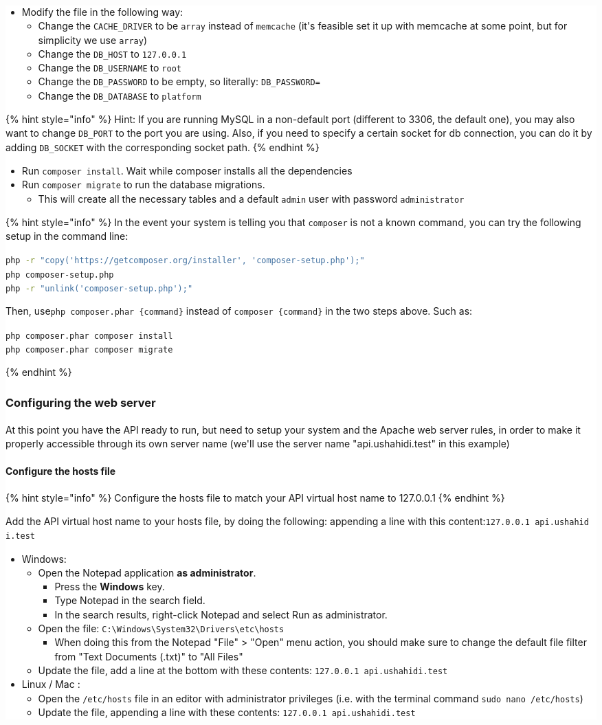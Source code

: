 * Modify the file in the following way:
  * Change the `CACHE_DRIVER` to be `array` instead of `memcache` \(it's feasible set it up with memcache at some point, but for simplicity we use `array`\)
  * Change the `DB_HOST` to `127.0.0.1`
  * Change the `DB_USERNAME` to `root` 
  * Change the `DB_PASSWORD` to be empty, so literally: `DB_PASSWORD=`
  * Change the `DB_DATABASE` to `platform`

{% hint style="info" %}
Hint: If you are running MySQL in a non-default port (different to 3306, the default one), you may also want to change `DB_PORT` to the port you are using. Also, if you need to specify a certain socket for db connection, you can do it by adding `DB_SOCKET` with the corresponding socket path.
{% endhint %}

* Run `composer install`. Wait while composer installs all the dependencies
* Run `composer migrate` to run the database migrations.
  * This will create all the necessary tables and a default `admin` user with password `administrator`

{% hint style="info" %}
In the event your system is telling you that `composer` is not a known command, you can try the following setup in the command line:

```bash
php -r "copy('https://getcomposer.org/installer', 'composer-setup.php');"
php composer-setup.php
php -r "unlink('composer-setup.php');"
```

Then, use`php composer.phar {command}` instead of `composer {command}` in the two steps above. Such as:

```bash
php composer.phar composer install
php composer.phar composer migrate
```
{% endhint %}

### Configuring the web server

At this point you have the API ready to run, but need to setup your system and the Apache web server rules, in order to make it properly accessible through its own server name \(we'll use the server name "api.ushahidi.test" in this example\)

#### Configure the hosts file

{% hint style="info" %}
Configure the hosts file to match your API virtual host name to 127.0.0.1
{% endhint %}

Add the API virtual host name to your hosts file, by doing the following: appending a line with this content:`127.0.0.1 api.ushahidi.test`

* Windows:
  * Open the Notepad application **as administrator**.
    * Press the **Windows** key.
    * Type Notepad in the search field.
    * In the search results, right-click Notepad and select Run as administrator.
  * Open the file: `C:\Windows\System32\Drivers\etc\hosts`
    * When doing this from the Notepad "File" &gt; "Open" menu action,  you should make sure to change the default file filter from "Text Documents \(.txt\)" to "All Files"
  * Update the file, add a line at the bottom with these contents: `127.0.0.1 api.ushahidi.test`
* Linux / Mac :
  * Open the `/etc/hosts` file in an editor with administrator privileges \(i.e. with the terminal command `sudo nano /etc/hosts`\)
  * Update the file, appending a line with these contents: `127.0.0.1 api.ushahidi.test`
